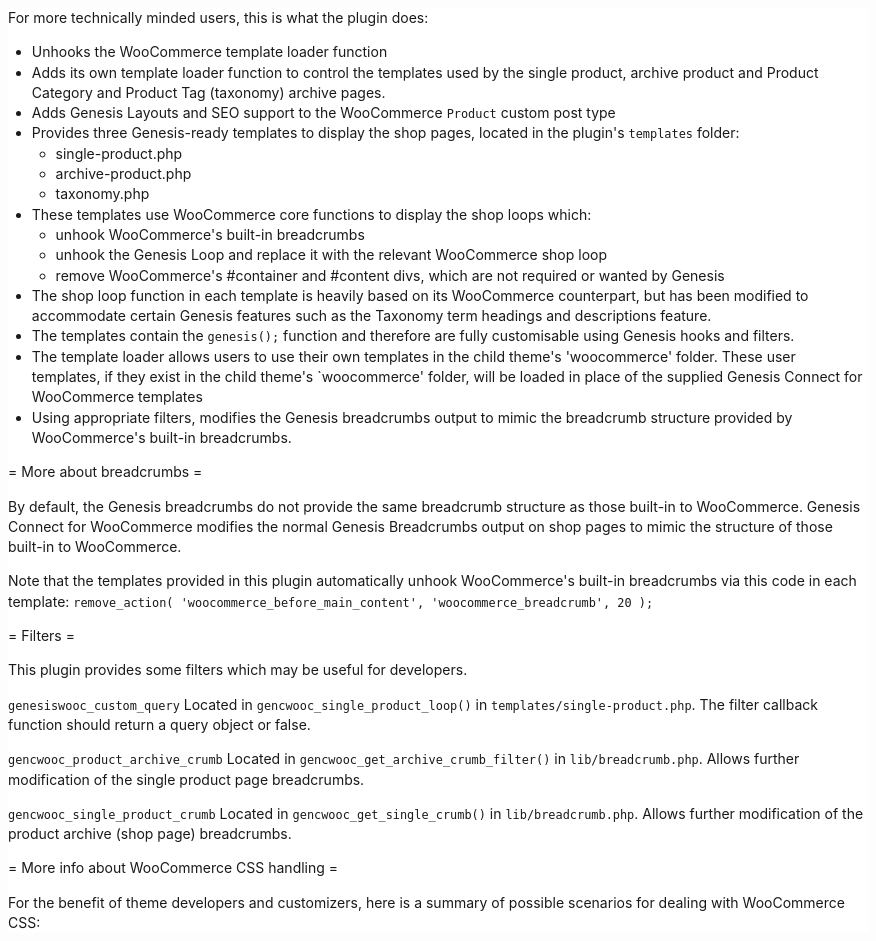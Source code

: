 For more technically minded users, this is what the plugin does:

* Unhooks the WooCommerce template loader function
* Adds its own template loader function to control the templates used by the single product, archive product and Product Category and Product Tag (taxonomy) archive pages.
* Adds Genesis Layouts and SEO support to the WooCommerce `Product` custom post type
* Provides three Genesis-ready templates to display the shop pages, located in the plugin's `templates` folder:
	* single-product.php
	* archive-product.php
	* taxonomy.php
* These templates use WooCommerce core functions to display the shop loops which:
	* unhook WooCommerce's built-in breadcrumbs
	* unhook the Genesis Loop and replace it with the relevant WooCommerce shop loop
	* remove WooCommerce's #container and #content divs, which are not required or wanted by Genesis
* The shop loop function in each template is heavily based on its WooCommerce counterpart, but has been modified to accommodate certain Genesis features such as the Taxonomy term headings and descriptions feature.
* The templates contain the `genesis();` function and therefore are fully customisable using Genesis hooks and filters.
* The template loader allows users to use their own templates in the child theme's 'woocommerce' folder. These user templates, if they exist in the child theme's `woocommerce' folder, will be loaded in place of the supplied Genesis Connect for WooCommerce templates
* Using appropriate filters, modifies the Genesis breadcrumbs output to mimic the breadcrumb structure provided by WooCommerce's built-in breadcrumbs.

= More about breadcrumbs =

By default, the Genesis breadcrumbs do not provide the same breadcrumb structure as those built-in to WooCommerce. Genesis Connect for WooCommerce modifies the normal Genesis Breadcrumbs output on shop pages to mimic the structure of those built-in to WooCommerce.

Note that the templates provided in this plugin automatically unhook WooCommerce's built-in breadcrumbs via this code in each template:
`remove_action( 'woocommerce_before_main_content', 'woocommerce_breadcrumb', 20 );`

= Filters =

This plugin provides some filters which may be useful for developers.

`genesiswooc_custom_query`
Located in `gencwooc_single_product_loop()` in `templates/single-product.php`.
The filter callback function should return a query object or false.

`gencwooc_product_archive_crumb`
Located in `gencwooc_get_archive_crumb_filter()` in `lib/breadcrumb.php`.
Allows further modification of the single product page breadcrumbs.

`gencwooc_single_product_crumb`
Located in `gencwooc_get_single_crumb()` in `lib/breadcrumb.php`.
Allows further modification of the product archive (shop page) breadcrumbs.

= More info about WooCommerce CSS handling =

For the benefit of theme developers and customizers, here is a summary of possible scenarios for dealing with WooCommerce CSS:
